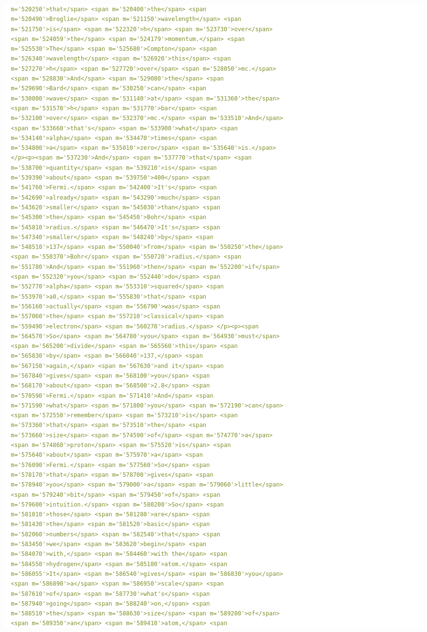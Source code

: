 ```yaml
  m='520250'>that</span> <span m='520400'>the</span> <span
  m='520490'>Broglie</span> <span m='521150'>wavelength</span> <span
  m='521750'>is</span> <span m='522320'>h</span> <span m='523730'>over</span>
  <span m='524059'>the</span> <span m='524179'>momentum.</span> <span
  m='525530'>The</span> <span m='525680'>Compton</span> <span
  m='526340'>wavelength</span> <span m='526920'>this</span> <span
  m='527270'>h</span> <span m='527720'>over</span> <span m='528050'>mc.</span>
  <span m='528830'>And</span> <span m='529080'>the</span> <span
  m='529690'>Bard</span> <span m='530250'>can</span> <span
  m='530800'>wave</span> <span m='531140'>at</span> <span m='531360'>the</span>
  <span m='531570'>h</span> <span m='531770'>bar</span> <span
  m='532100'>over</span> <span m='532370'>mc.</span> <span m='533510'>And</span>
  <span m='533660'>that's</span> <span m='533900'>what</span> <span
  m='534140'>alpha</span> <span m='534470'>times</span> <span
  m='534800'>a</span> <span m='535010'>zero</span> <span m='535640'>is.</span>
  </p><p><span m='537230'>And</span> <span m='537770'>that</span> <span
  m='538700'>quantity</span> <span m='539210'>is</span> <span
  m='539390'>about</span> <span m='539750'>400</span> <span
  m='541760'>Fermi.</span> <span m='542400'>It's</span> <span
  m='542690'>already</span> <span m='543290'>much</span> <span
  m='543620'>smaller</span> <span m='545030'>than</span> <span
  m='545300'>the</span> <span m='545450'>Bohr</span> <span
  m='545810'>radius.</span> <span m='546470'>It's</span> <span
  m='547340'>smaller</span> <span m='548240'>by</span> <span
  m='548510'>137</span> <span m='550040'>from</span> <span m='550250'>the</span>
  <span m='550370'>Bohr</span> <span m='550720'>radius.</span> <span
  m='551780'>And</span> <span m='551960'>then</span> <span m='552200'>if</span>
  <span m='552320'>you</span> <span m='552440'>do</span> <span
  m='552770'>alpha</span> <span m='553310'>squared</span> <span
  m='553970'>a0,</span> <span m='555830'>that</span> <span
  m='556160'>actually</span> <span m='556790'>was</span> <span
  m='557060'>the</span> <span m='557210'>classical</span> <span
  m='559490'>electron</span> <span m='560270'>radius.</span> </p><p><span
  m='564570'>So</span> <span m='564780'>you</span> <span m='564930'>must</span>
  <span m='565200'>divide</span> <span m='565560'>this</span> <span
  m='565830'>by</span> <span m='566040'>137,</span> <span
  m='567150'>again,</span> <span m='567630'>and it</span> <span
  m='567840'>gives</span> <span m='568100'>you</span> <span
  m='568170'>about</span> <span m='568500'>2.8</span> <span
  m='570590'>Fermi.</span> <span m='571410'>And</span> <span
  m='571590'>what</span> <span m='571800'>you</span> <span m='572190'>can</span>
  <span m='572550'>remember</span> <span m='573210'>is</span> <span
  m='573360'>that</span> <span m='573510'>the</span> <span
  m='573660'>size</span> <span m='574590'>of</span> <span m='574770'>a</span>
  <span m='574860'>proton</span> <span m='575520'>is</span> <span
  m='575640'>about</span> <span m='575970'>a</span> <span
  m='576090'>Fermi.</span> <span m='577560'>So</span> <span
  m='578170'>that</span> <span m='578700'>gives</span> <span
  m='578940'>you</span> <span m='579000'>a</span> <span m='579060'>little</span>
  <span m='579240'>bit</span> <span m='579450'>of</span> <span
  m='579600'>intuition.</span> <span m='580200'>So</span> <span
  m='581010'>those</span> <span m='581280'>are</span> <span
  m='581430'>the</span> <span m='581520'>basic</span> <span
  m='582060'>numbers</span> <span m='582540'>that</span> <span
  m='583450'>we</span> <span m='583620'>begin</span> <span
  m='584070'>with,</span> <span m='584460'>with the</span> <span
  m='584550'>hydrogen</span> <span m='585180'>atom.</span> <span
  m='586055'>It</span> <span m='586540'>gives</span> <span m='586830'>you</span>
  <span m='586890'>a</span> <span m='586950'>scale</span> <span
  m='587610'>of</span> <span m='587730'>what's</span> <span
  m='587940'>going</span> <span m='588240'>on,</span> <span
  m='588510'>the</span> <span m='588630'>size</span> <span m='589200'>of</span>
  <span m='589350'>an</span> <span m='589410'>atom,</span> <span
```
